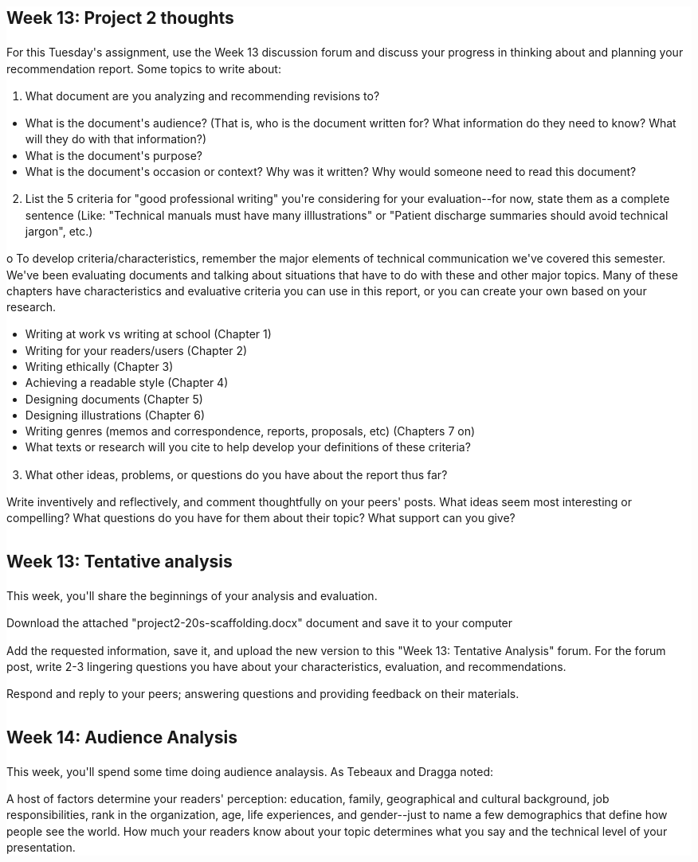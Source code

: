 ## Week 13: Project 2 thoughts

For this Tuesday&#39;s assignment, use the Week 13 discussion forum and discuss your progress in thinking about and planning your recommendation report. Some topics to write about:

1. What document are you analyzing and recommending revisions to?

- What is the document&#39;s audience? (That is, who is the document written for? What information do they need to know? What will they do with that information?)
- What is the document&#39;s purpose?
- What is the document&#39;s occasion or context? Why was it written? Why would someone need to read this document?

2. List the 5 criteria for &quot;good professional writing&quot; you&#39;re considering for your evaluation--for now, state them as a complete sentence (Like: &quot;Technical manuals must have many illlustrations&quot; or &quot;Patient discharge summaries should avoid technical jargon&quot;, etc.)

o To develop criteria/characteristics, remember the major elements of technical communication we&#39;ve covered this semester. We&#39;ve been evaluating documents and talking about situations that have to do with these and other major topics. Many of these chapters have characteristics and evaluative criteria you can use in this report, or you can create your own based on your research.

- Writing at work vs writing at school (Chapter 1)
- Writing for your readers/users (Chapter 2)
- Writing ethically (Chapter 3)
- Achieving a readable style (Chapter 4)
- Designing documents (Chapter 5)
- Designing illustrations (Chapter 6)
- Writing genres (memos and correspondence, reports, proposals, etc) (Chapters 7 on)
- What texts or research will you cite to help develop your definitions of these criteria?

3. What other ideas, problems, or questions do you have about the report thus far?

Write inventively and reflectively, and comment thoughtfully on your peers&#39; posts. What ideas seem most interesting or compelling? What questions do you have for them about their topic? What support can you give?

## Week 13: Tentative analysis

This week, you&#39;ll share the beginnings of your analysis and evaluation.

Download the attached &quot;project2-20s-scaffolding.docx&quot; document and save it to your computer

Add the requested information, save it, and upload the new version to this &quot;Week 13: Tentative Analysis&quot; forum. For the forum post, write 2-3 lingering questions you have about your characteristics, evaluation, and recommendations.

Respond and reply to your peers; answering questions and providing feedback on their materials.

## Week 14: Audience Analysis

This week, you&#39;ll spend some time doing audience analaysis. As Tebeaux and Dragga noted:

A host of factors determine your readers&#39; perception: education, family, geographical and cultural background, job responsibilities, rank in the organization, age, life experiences, and gender--just to name a few demographics that define how people see the world. How much your readers know about your topic determines what you say and the technical level of your presentation.

